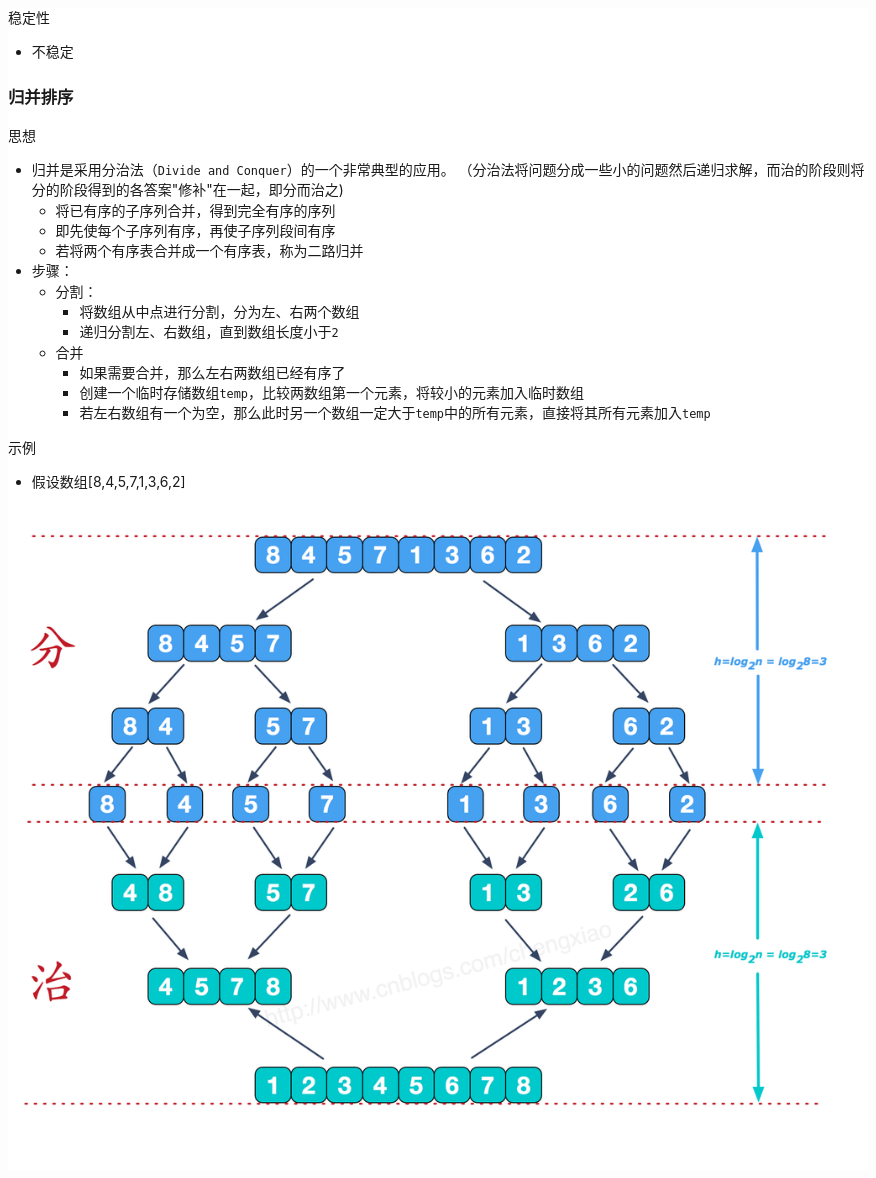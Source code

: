 稳定性

* 不稳定

### 归并排序

思想

* 归并是采用分治法（`Divide and Conquer`）的一个非常典型的应用。
  （分治法将问题分成一些小的问题然后递归求解，而治的阶段则将分的阶段得到的各答案"修补"在一起，即分而治之)
  * 将已有序的子序列合并，得到完全有序的序列
  * 即先使每个子序列有序，再使子序列段间有序
  * 若将两个有序表合并成一个有序表，称为二路归并
* 步骤：
  * 分割：
    - 将数组从中点进行分割，分为左、右两个数组
    - 递归分割左、右数组，直到数组长度小于`2`
  * 合并
    * 如果需要合并，那么左右两数组已经有序了
    * 创建一个临时存储数组`temp`，比较两数组第一个元素，将较小的元素加入临时数组
    * 若左右数组有一个为空，那么此时另一个数组一定大于`temp`中的所有元素，直接将其所有元素加入`temp`

示例

* 假设数组[8,4,5,7,1,3,6,2]

![](../images/归并排序.png)
